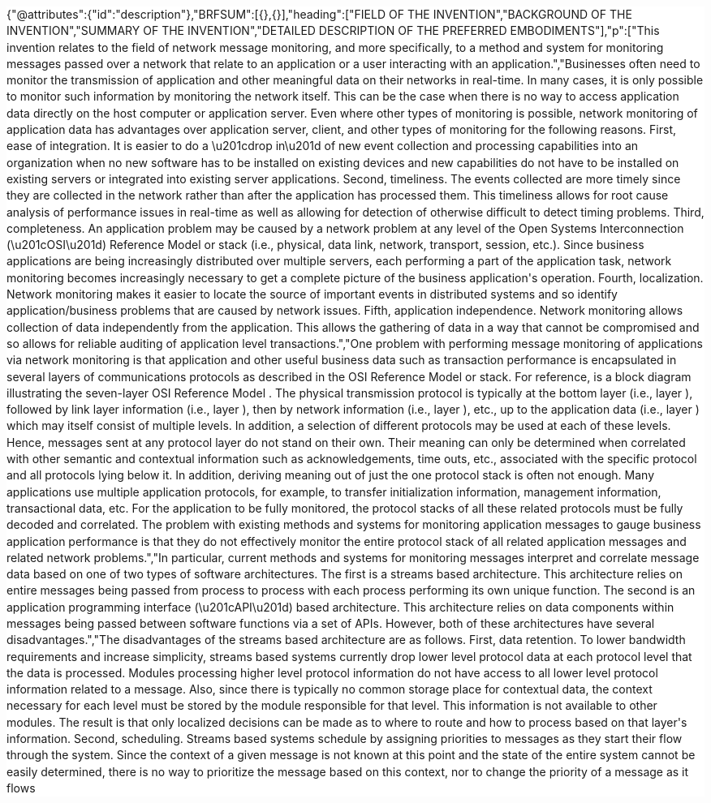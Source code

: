 {"@attributes":{"id":"description"},"BRFSUM":[{},{}],"heading":["FIELD OF THE INVENTION","BACKGROUND OF THE INVENTION","SUMMARY OF THE INVENTION","DETAILED DESCRIPTION OF THE PREFERRED EMBODIMENTS"],"p":["This invention relates to the field of network message monitoring, and more specifically, to a method and system for monitoring messages passed over a network that relate to an application or a user interacting with an application.","Businesses often need to monitor the transmission of application and other meaningful data on their networks in real-time. In many cases, it is only possible to monitor such information by monitoring the network itself. This can be the case when there is no way to access application data directly on the host computer or application server. Even where other types of monitoring is possible, network monitoring of application data has advantages over application server, client, and other types of monitoring for the following reasons. First, ease of integration. It is easier to do a \u201cdrop in\u201d of new event collection and processing capabilities into an organization when no new software has to be installed on existing devices and new capabilities do not have to be installed on existing servers or integrated into existing server applications. Second, timeliness. The events collected are more timely since they are collected in the network rather than after the application has processed them. This timeliness allows for root cause analysis of performance issues in real-time as well as allowing for detection of otherwise difficult to detect timing problems. Third, completeness. An application problem may be caused by a network problem at any level of the Open Systems Interconnection (\u201cOSI\u201d) Reference Model or stack (i.e., physical, data link, network, transport, session, etc.). Since business applications are being increasingly distributed over multiple servers, each performing a part of the application task, network monitoring becomes increasingly necessary to get a complete picture of the business application's operation. Fourth, localization. Network monitoring makes it easier to locate the source of important events in distributed systems and so identify application\/business problems that are caused by network issues. Fifth, application independence. Network monitoring allows collection of data independently from the application. This allows the gathering of data in a way that cannot be compromised and so allows for reliable auditing of application level transactions.","One problem with performing message monitoring of applications via network monitoring is that application and other useful business data such as transaction performance is encapsulated in several layers of communications protocols as described in the OSI Reference Model or stack. For reference,  is a block diagram illustrating the seven-layer OSI Reference Model . The physical transmission protocol is typically at the bottom layer (i.e., layer ), followed by link layer information (i.e., layer ), then by network information (i.e., layer ), etc., up to the application data (i.e., layer ) which may itself consist of multiple levels. In addition, a selection of different protocols may be used at each of these levels. Hence, messages sent at any protocol layer do not stand on their own. Their meaning can only be determined when correlated with other semantic and contextual information such as acknowledgements, time outs, etc., associated with the specific protocol and all protocols lying below it. In addition, deriving meaning out of just the one protocol stack is often not enough. Many applications use multiple application protocols, for example, to transfer initialization information, management information, transactional data, etc. For the application to be fully monitored, the protocol stacks of all these related protocols must be fully decoded and correlated. The problem with existing methods and systems for monitoring application messages to gauge business application performance is that they do not effectively monitor the entire protocol stack of all related application messages and related network problems.","In particular, current methods and systems for monitoring messages interpret and correlate message data based on one of two types of software architectures. The first is a streams based architecture. This architecture relies on entire messages being passed from process to process with each process performing its own unique function. The second is an application programming interface (\u201cAPI\u201d) based architecture. This architecture relies on data components within messages being passed between software functions via a set of APIs. However, both of these architectures have several disadvantages.","The disadvantages of the streams based architecture are as follows. First, data retention. To lower bandwidth requirements and increase simplicity, streams based systems currently drop lower level protocol data at each protocol level that the data is processed. Modules processing higher level protocol information do not have access to all lower level protocol information related to a message. Also, since there is typically no common storage place for contextual data, the context necessary for each level must be stored by the module responsible for that level. This information is not available to other modules. The result is that only localized decisions can be made as to where to route and how to process based on that layer's information. Second, scheduling. Streams based systems schedule by assigning priorities to messages as they start their flow through the system. Since the context of a given message is not known at this point and the state of the entire system cannot be easily determined, there is no way to prioritize the message based on this context, nor to change the priority of a message as it flows